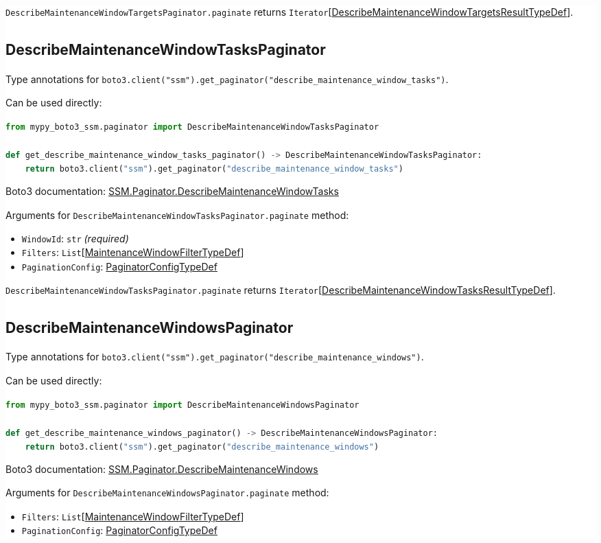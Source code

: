 `DescribeMaintenanceWindowTargetsPaginator.paginate` returns
`Iterator`\[[DescribeMaintenanceWindowTargetsResultTypeDef](./type_defs.md#describemaintenancewindowtargetsresulttypedef)\].

## DescribeMaintenanceWindowTasksPaginator

Type annotations for
`boto3.client("ssm").get_paginator("describe_maintenance_window_tasks")`.

Can be used directly:

```python
from mypy_boto3_ssm.paginator import DescribeMaintenanceWindowTasksPaginator

def get_describe_maintenance_window_tasks_paginator() -> DescribeMaintenanceWindowTasksPaginator:
    return boto3.client("ssm").get_paginator("describe_maintenance_window_tasks")
```

Boto3 documentation:
[SSM.Paginator.DescribeMaintenanceWindowTasks](https://boto3.amazonaws.com/v1/documentation/api/1.17.78/reference/services/ssm.html#SSM.Paginator.DescribeMaintenanceWindowTasks)

Arguments for `DescribeMaintenanceWindowTasksPaginator.paginate` method:

- `WindowId`: `str` *(required)*
- `Filters`:
  `List`\[[MaintenanceWindowFilterTypeDef](./type_defs.md#maintenancewindowfiltertypedef)\]
- `PaginationConfig`:
  [PaginatorConfigTypeDef](./type_defs.md#paginatorconfigtypedef)

`DescribeMaintenanceWindowTasksPaginator.paginate` returns
`Iterator`\[[DescribeMaintenanceWindowTasksResultTypeDef](./type_defs.md#describemaintenancewindowtasksresulttypedef)\].

## DescribeMaintenanceWindowsPaginator

Type annotations for
`boto3.client("ssm").get_paginator("describe_maintenance_windows")`.

Can be used directly:

```python
from mypy_boto3_ssm.paginator import DescribeMaintenanceWindowsPaginator

def get_describe_maintenance_windows_paginator() -> DescribeMaintenanceWindowsPaginator:
    return boto3.client("ssm").get_paginator("describe_maintenance_windows")
```

Boto3 documentation:
[SSM.Paginator.DescribeMaintenanceWindows](https://boto3.amazonaws.com/v1/documentation/api/1.17.78/reference/services/ssm.html#SSM.Paginator.DescribeMaintenanceWindows)

Arguments for `DescribeMaintenanceWindowsPaginator.paginate` method:

- `Filters`:
  `List`\[[MaintenanceWindowFilterTypeDef](./type_defs.md#maintenancewindowfiltertypedef)\]
- `PaginationConfig`:
  [PaginatorConfigTypeDef](./type_defs.md#paginatorconfigtypedef)
